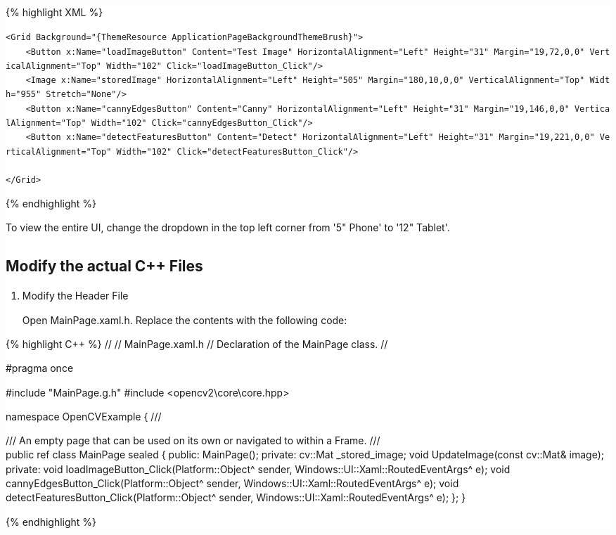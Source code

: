 {% highlight XML %}
<Page
    x:Class="OpenCVExample.MainPage"
    xmlns="http://schemas.microsoft.com/winfx/2006/xaml/presentation"
    xmlns:x="http://schemas.microsoft.com/winfx/2006/xaml"
    xmlns:local="using:OpenCVExample"
    xmlns:d="http://schemas.microsoft.com/expression/blend/2008"
    xmlns:mc="http://schemas.openxmlformats.org/markup-compatibility/2006"
    mc:Ignorable="d">

    <Grid Background="{ThemeResource ApplicationPageBackgroundThemeBrush}">
        <Button x:Name="loadImageButton" Content="Test Image" HorizontalAlignment="Left" Height="31" Margin="19,72,0,0" VerticalAlignment="Top" Width="102" Click="loadImageButton_Click"/>
        <Image x:Name="storedImage" HorizontalAlignment="Left" Height="505" Margin="180,10,0,0" VerticalAlignment="Top" Width="955" Stretch="None"/>
        <Button x:Name="cannyEdgesButton" Content="Canny" HorizontalAlignment="Left" Height="31" Margin="19,146,0,0" VerticalAlignment="Top" Width="102" Click="cannyEdgesButton_Click"/>
        <Button x:Name="detectFeaturesButton" Content="Detect" HorizontalAlignment="Left" Height="31" Margin="19,221,0,0" VerticalAlignment="Top" Width="102" Click="detectFeaturesButton_Click"/>

    </Grid>
</Page>
{% endhighlight %}

To view the entire UI, change the dropdown in the top left corner from '5" Phone' to '12" Tablet'.

## Modify the actual C++ Files

1. Modify the Header File

    Open MainPage.xaml.h. Replace the contents with the following code:

{% highlight C++ %}
//
// MainPage.xaml.h
// Declaration of the MainPage class.
//

#pragma once

#include "MainPage.g.h"
#include <opencv2\core\core.hpp>

namespace OpenCVExample
{
    /// <summary>
    /// An empty page that can be used on its own or navigated to within a Frame.
    /// </summary>
    public ref class MainPage sealed
    {
    public:
        MainPage();
    private:
        cv::Mat _stored_image;
        void UpdateImage(const cv::Mat& image);
    private:
        void loadImageButton_Click(Platform::Object^ sender, Windows::UI::Xaml::RoutedEventArgs^ e);
        void cannyEdgesButton_Click(Platform::Object^ sender, Windows::UI::Xaml::RoutedEventArgs^ e);
        void detectFeaturesButton_Click(Platform::Object^ sender, Windows::UI::Xaml::RoutedEventArgs^ e);
    };
}

{% endhighlight %}
